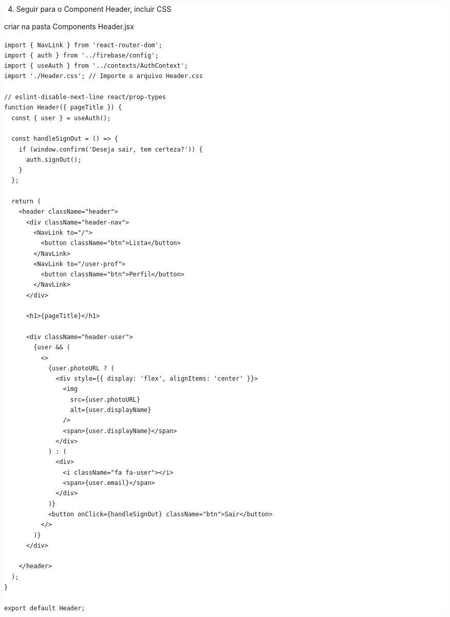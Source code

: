 
4. Seguir para o Component Header, incluir CSS 

criar na pasta Components  Header.jsx 

```
import { NavLink } from 'react-router-dom';
import { auth } from '../firebase/config';
import { useAuth } from '../contexts/AuthContext';
import './Header.css'; // Importe o arquivo Header.css

// eslint-disable-next-line react/prop-types
function Header({ pageTitle }) {
  const { user } = useAuth();

  const handleSignOut = () => {
    if (window.confirm('Deseja sair, tem certeza?')) {
      auth.signOut();
    }
  };

  return (
    <header className="header">
      <div className="header-nav">
        <NavLink to="/">
          <button className="btn">Lista</button>
        </NavLink>
        <NavLink to="/user-prof">
          <button className="btn">Perfil</button>
        </NavLink>
      </div>

      <h1>{pageTitle}</h1>

      <div className="header-user">
        {user && (
          <>
            {user.photoURL ? (
              <div style={{ display: 'flex', alignItems: 'center' }}>
                <img
                  src={user.photoURL}
                  alt={user.displayName}
                />
                <span>{user.displayName}</span>
              </div>
            ) : (
              <div>
                <i className="fa fa-user"></i>
                <span>{user.email}</span>
              </div>
            )}
            <button onClick={handleSignOut} className="btn">Sair</button>
          </>
        )}
      </div>

    </header>
  );
}

export default Header;
```

